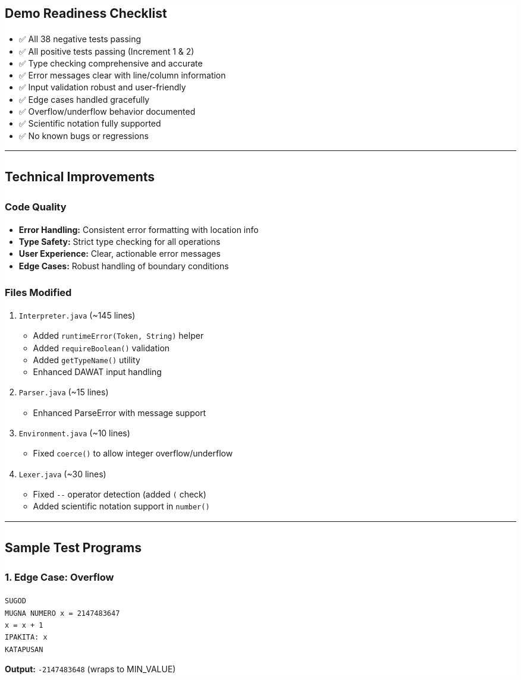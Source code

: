 
## Demo Readiness Checklist

- ✅ All 38 negative tests passing
- ✅ All positive tests passing (Increment 1 & 2)
- ✅ Type checking comprehensive and accurate
- ✅ Error messages clear with line/column information
- ✅ Input validation robust and user-friendly
- ✅ Edge cases handled gracefully
- ✅ Overflow/underflow behavior documented
- ✅ Scientific notation fully supported
- ✅ No known bugs or regressions

---

## Technical Improvements

### Code Quality
- **Error Handling:** Consistent error formatting with location info
- **Type Safety:** Strict type checking for all operations
- **User Experience:** Clear, actionable error messages
- **Edge Cases:** Robust handling of boundary conditions

### Files Modified
1. `Interpreter.java` (~145 lines)
   - Added `runtimeError(Token, String)` helper
   - Added `requireBoolean()` validation
   - Added `getTypeName()` utility
   - Enhanced DAWAT input handling

2. `Parser.java` (~15 lines)
   - Enhanced ParseError with message support

3. `Environment.java` (~10 lines)
   - Fixed `coerce()` to allow integer overflow/underflow

4. `Lexer.java` (~30 lines)
   - Fixed `--` operator detection (added `(` check)
   - Added scientific notation support in `number()`

---

## Sample Test Programs

### 1. Edge Case: Overflow
```bisaya
SUGOD
MUGNA NUMERO x = 2147483647
x = x + 1
IPAKITA: x
KATAPUSAN
```
**Output:** `-2147483648` (wraps to MIN_VALUE)
